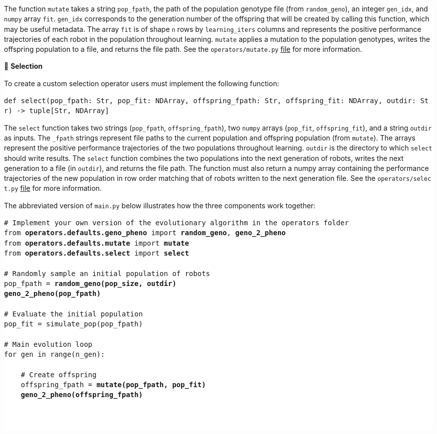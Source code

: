 The function `mutate` takes a string `pop_fpath`, the path of the population genotype file (from `random_geno`), an integer `gen_idx`, and `numpy` array `fit`. `gen_idx` corresponds to the generation number of the offspring that will be created by calling this function, which may be useful metadata. The array `fit` is of shape `n` rows by `learning_iters` columns and represents the positive performance trajectories of each robot in the population throughout learning. `mutate` applies a mutation to the population genotypes, writes the offspring population to a file, and returns the file path. See the `operators/mutate.py` [file](https://github.com/lstrgar/ELDiR/edit/main/operators/mutate.py) for more information. 

:large_orange_diamond: **Selection**

To create a custom selection operator users must implement the following function:

<pre lang="python">
def select(pop_fpath: Str, pop_fit: NDArray, offspring_fpath: Str, offspring_fit: NDArray, outdir: Str) -> tuple[Str, NDArray]
</pre>

The `select` function takes two strings (`pop_fpath`, `offspring_fpath`), two `numpy` arrays (`pop_fit`, `offspring_fit`), and a string `outdir` as inputs. The `_fpath` strings represent file paths to the current population and offspring population (from `mutate`). The arrays represent the positive performance trajectories of the two populations throughout learning. `outdir` is the directory to which `select` should write results. The `select` function combines the two populations into the next generation of robots, writes the next generation to a file (in `outdir`), and returns the file path. The function must also return a numpy array containing the performance trajectories of the new population in row order matching that of robots written to the next generation file. See the `operators/select.py` [file](https://github.com/lstrgar/ELDiR/edit/main/operators/select.py) for more information. 

The abbreviated version of `main.py` below illustrates how the three components work together: 

<pre lang="python">
# Implement your own version of the evolutionary algorithm in the operators folder
from <b>operators.defaults.geno_pheno</b> import <b>random_geno</b>, <b>geno_2_pheno</b>
from <b>operators.defaults.mutate</b> import <b>mutate</b>
from <b>operators.defaults.select</b> import <b>select</b>

# Randomly sample an initial population of robots
pop_fpath = <b>random_geno(pop_size, outdir)</b>
<b>geno_2_pheno(pop_fpath)</b>

# Evaluate the initial population
pop_fit = simulate_pop(pop_fpath)

# Main evolution loop
for gen in range(n_gen):

    # Create offspring
    offspring_fpath = <b>mutate(pop_fpath, pop_fit)</b>
    <b>geno_2_pheno(offspring_fpath)</b>
